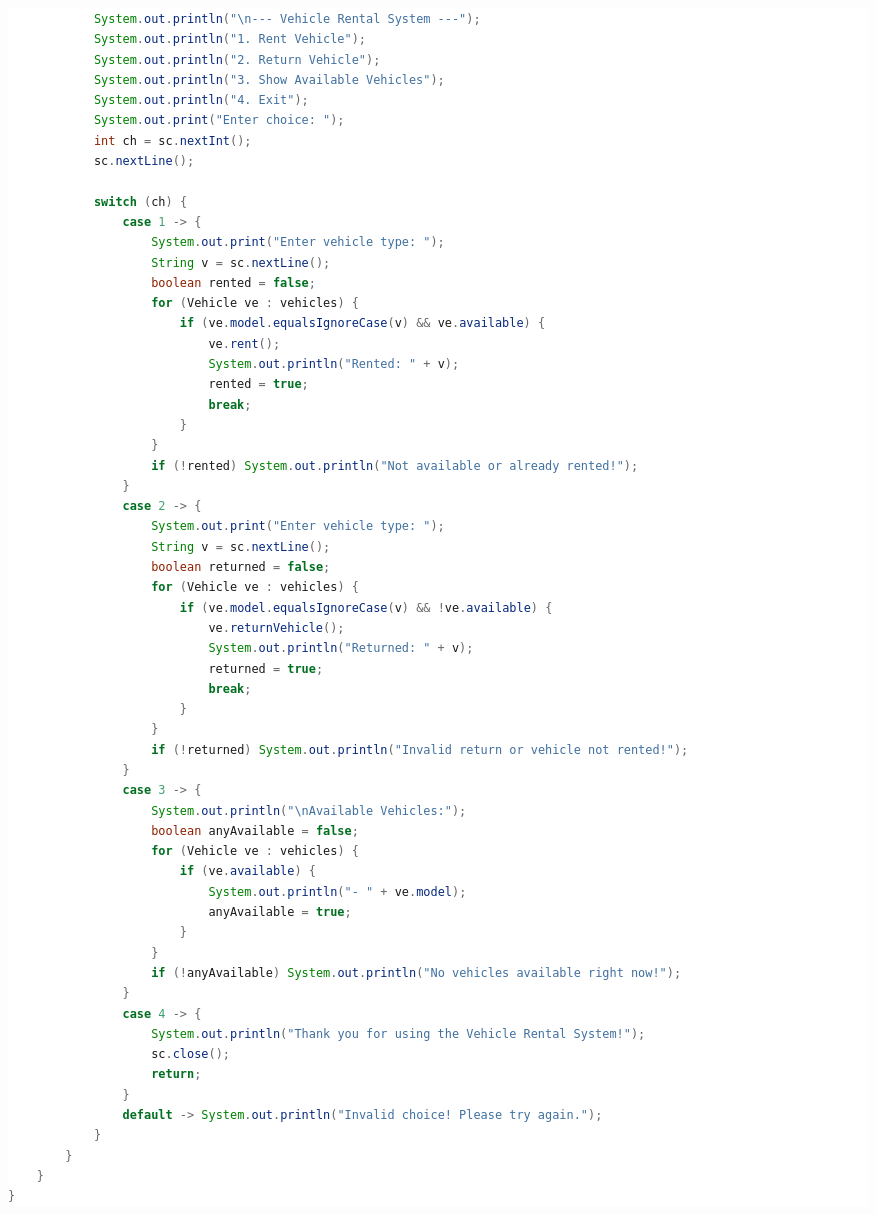 ```java
            System.out.println("\n--- Vehicle Rental System ---");
            System.out.println("1. Rent Vehicle");
            System.out.println("2. Return Vehicle");
            System.out.println("3. Show Available Vehicles");
            System.out.println("4. Exit");
            System.out.print("Enter choice: ");
            int ch = sc.nextInt();
            sc.nextLine();
            
            switch (ch) {
                case 1 -> {
                    System.out.print("Enter vehicle type: ");
                    String v = sc.nextLine();
                    boolean rented = false;
                    for (Vehicle ve : vehicles) {
                        if (ve.model.equalsIgnoreCase(v) && ve.available) {
                            ve.rent();
                            System.out.println("Rented: " + v);
                            rented = true;
                            break;
                        }
                    }
                    if (!rented) System.out.println("Not available or already rented!");
                }
                case 2 -> {
                    System.out.print("Enter vehicle type: ");
                    String v = sc.nextLine();
                    boolean returned = false;
                    for (Vehicle ve : vehicles) {
                        if (ve.model.equalsIgnoreCase(v) && !ve.available) {
                            ve.returnVehicle();
                            System.out.println("Returned: " + v);
                            returned = true;
                            break;
                        }
                    }
                    if (!returned) System.out.println("Invalid return or vehicle not rented!");
                }
                case 3 -> {
                    System.out.println("\nAvailable Vehicles:");
                    boolean anyAvailable = false;
                    for (Vehicle ve : vehicles) {
                        if (ve.available) {
                            System.out.println("- " + ve.model);
                            anyAvailable = true;
                        }
                    }
                    if (!anyAvailable) System.out.println("No vehicles available right now!");
                }
                case 4 -> {
                    System.out.println("Thank you for using the Vehicle Rental System!");
                    sc.close();
                    return;
                }
                default -> System.out.println("Invalid choice! Please try again.");
            }
        }
    }
}
```
